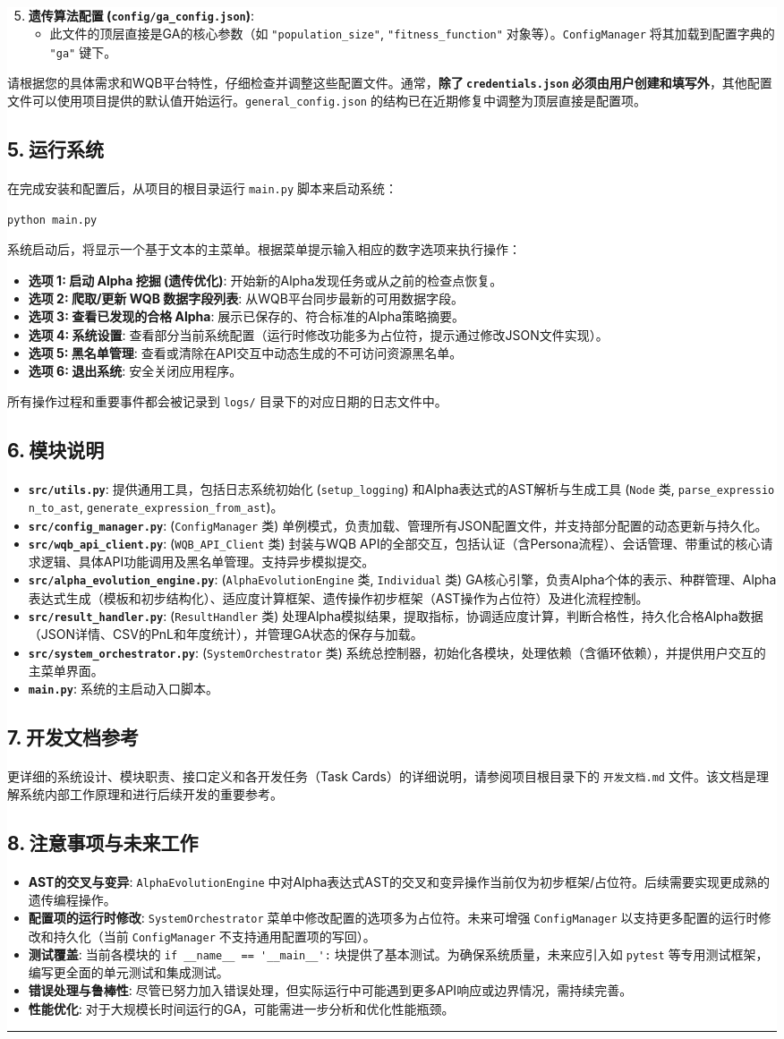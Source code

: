 5.  **遗传算法配置 (`config/ga_config.json`)**:
    *   此文件的顶层直接是GA的核心参数（如 `"population_size"`, `"fitness_function"` 对象等）。`ConfigManager` 将其加载到配置字典的 `"ga"` 键下。

请根据您的具体需求和WQB平台特性，仔细检查并调整这些配置文件。通常，**除了 `credentials.json` 必须由用户创建和填写外**，其他配置文件可以使用项目提供的默认值开始运行。`general_config.json` 的结构已在近期修复中调整为顶层直接是配置项。

## 5. 运行系统

在完成安装和配置后，从项目的根目录运行 `main.py` 脚本来启动系统：

```bash
python main.py
```

系统启动后，将显示一个基于文本的主菜单。根据菜单提示输入相应的数字选项来执行操作：

-   **选项 1: 启动 Alpha 挖掘 (遗传优化)**: 开始新的Alpha发现任务或从之前的检查点恢复。
-   **选项 2: 爬取/更新 WQB 数据字段列表**: 从WQB平台同步最新的可用数据字段。
-   **选项 3: 查看已发现的合格 Alpha**: 展示已保存的、符合标准的Alpha策略摘要。
-   **选项 4: 系统设置**: 查看部分当前系统配置（运行时修改功能多为占位符，提示通过修改JSON文件实现）。
-   **选项 5: 黑名单管理**: 查看或清除在API交互中动态生成的不可访问资源黑名单。
-   **选项 6: 退出系统**: 安全关闭应用程序。

所有操作过程和重要事件都会被记录到 `logs/` 目录下的对应日期的日志文件中。

## 6. 模块说明

-   **`src/utils.py`**: 提供通用工具，包括日志系统初始化 (`setup_logging`) 和Alpha表达式的AST解析与生成工具 (`Node` 类, `parse_expression_to_ast`, `generate_expression_from_ast`)。
-   **`src/config_manager.py`**: (`ConfigManager` 类) 单例模式，负责加载、管理所有JSON配置文件，并支持部分配置的动态更新与持久化。
-   **`src/wqb_api_client.py`**: (`WQB_API_Client` 类) 封装与WQB API的全部交互，包括认证（含Persona流程）、会话管理、带重试的核心请求逻辑、具体API功能调用及黑名单管理。支持异步模拟提交。
-   **`src/alpha_evolution_engine.py`**: (`AlphaEvolutionEngine` 类, `Individual` 类) GA核心引擎，负责Alpha个体的表示、种群管理、Alpha表达式生成（模板和初步结构化）、适应度计算框架、遗传操作初步框架（AST操作为占位符）及进化流程控制。
-   **`src/result_handler.py`**: (`ResultHandler` 类) 处理Alpha模拟结果，提取指标，协调适应度计算，判断合格性，持久化合格Alpha数据（JSON详情、CSV的PnL和年度统计），并管理GA状态的保存与加载。
-   **`src/system_orchestrator.py`**: (`SystemOrchestrator` 类) 系统总控制器，初始化各模块，处理依赖（含循环依赖），并提供用户交互的主菜单界面。
-   **`main.py`**: 系统的主启动入口脚本。

## 7. 开发文档参考

更详细的系统设计、模块职责、接口定义和各开发任务（Task Cards）的详细说明，请参阅项目根目录下的 `开发文档.md` 文件。该文档是理解系统内部工作原理和进行后续开发的重要参考。

## 8. 注意事项与未来工作

-   **AST的交叉与变异**: `AlphaEvolutionEngine` 中对Alpha表达式AST的交叉和变异操作当前仅为初步框架/占位符。后续需要实现更成熟的遗传编程操作。
-   **配置项的运行时修改**: `SystemOrchestrator` 菜单中修改配置的选项多为占位符。未来可增强 `ConfigManager` 以支持更多配置的运行时修改和持久化（当前 `ConfigManager` 不支持通用配置项的写回）。
-   **测试覆盖**: 当前各模块的 `if __name__ == '__main__':` 块提供了基本测试。为确保系统质量，未来应引入如 `pytest` 等专用测试框架，编写更全面的单元测试和集成测试。
-   **错误处理与鲁棒性**: 尽管已努力加入错误处理，但实际运行中可能遇到更多API响应或边界情况，需持续完善。
-   **性能优化**: 对于大规模长时间运行的GA，可能需进一步分析和优化性能瓶颈。

---